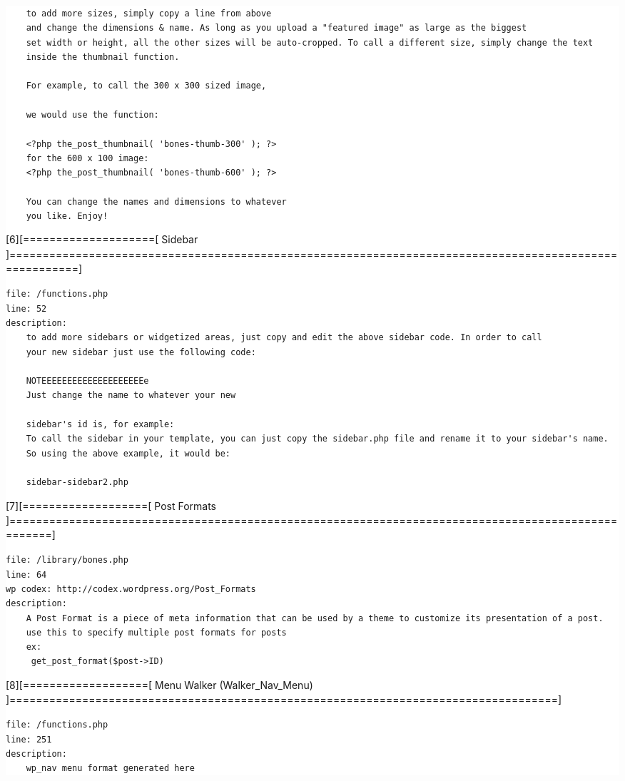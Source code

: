 		to add more sizes, simply copy a line from above 
		and change the dimensions & name. As long as you upload a "featured image" as large as the biggest
		set width or height, all the other sizes will be auto-cropped. To call a different size, simply change the text
		inside the thumbnail function.

		For example, to call the 300 x 300 sized image, 

		we would use the function:

		<?php the_post_thumbnail( 'bones-thumb-300' ); ?>
		for the 600 x 100 image:
		<?php the_post_thumbnail( 'bones-thumb-600' ); ?>

		You can change the names and dimensions to whatever
		you like. Enjoy!

	
[6][====================[ Sidebar ]=======================================================================================================]

	file: /functions.php
	line: 52
	description:
		to add more sidebars or widgetized areas, just copy and edit the above sidebar code. In order to call
		your new sidebar just use the following code:

		NOTEEEEEEEEEEEEEEEEEEEEe
		Just change the name to whatever your new

		sidebar's id is, for example:
		To call the sidebar in your template, you can just copy the sidebar.php file and rename it to your sidebar's name.
		So using the above example, it would be:

		sidebar-sidebar2.php

[7][===================[ Post Formats ]===================================================================================================]	

	file: /library/bones.php
	line: 64
	wp codex: http://codex.wordpress.org/Post_Formats
	description:
		A Post Format is a piece of meta information that can be used by a theme to customize its presentation of a post.
		use this to specify multiple post formats for posts
		ex:
		 get_post_format($post->ID)


[8][===================[ Menu Walker (Walker_Nav_Menu) ]===================================================================================]	
	
	file: /functions.php
	line: 251
	description:
		wp_nav menu format generated here
		